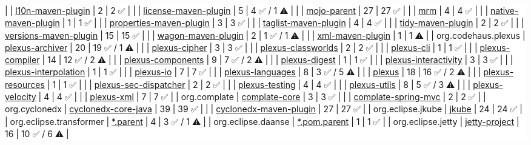 | | [l10n-maven-plugin](content/org/codehaus/mojo/l10n-maven-plugin/README.md) | 2 | 2 :white_check_mark: |
| | [license-maven-plugin](content/org/codehaus/mojo/license-maven-plugin/README.md) | 5 | 4 :white_check_mark: / 1 :warning: |
| | [mojo-parent](content/org/codehaus/mojo/mojo-parent/README.md) | 27 | 27 :white_check_mark: |
| | [mrm](content/org/codehaus/mojo/mrm/README.md) | 4 | 4 :white_check_mark: |
| | [native-maven-plugin](content/org/codehaus/mojo/native/README.md) | 1 | 1 :white_check_mark: |
| | [properties-maven-plugin](content/org/codehaus/mojo/properties-maven-plugin/README.md) | 3 | 3 :white_check_mark: |
| | [taglist-maven-plugin](content/org/codehaus/mojo/taglist-maven-plugin/README.md) | 4 | 4 :white_check_mark: |
| | [tidy-maven-plugin](content/org/codehaus/mojo/tidy-maven-plugin/README.md) | 2 | 2 :white_check_mark: |
| | [versions-maven-plugin](content/org/codehaus/mojo/versions-maven-plugin/README.md) | 15 | 15 :white_check_mark: |
| | [wagon-maven-plugin](content/org/codehaus/mojo/wagon-maven-plugin/README.md) | 2 | 1 :white_check_mark: / 1 :warning: |
| | [xml-maven-plugin](content/org/codehaus/mojo/xml-maven-plugin/README.md) | 1 | 1 :warning: |
| org.codehaus.plexus | [plexus-archiver](content/org/codehaus/plexus/plexus-archiver/README.md) | 20 | 19 :white_check_mark: / 1 :warning: |
| | [plexus-cipher](content/org/codehaus/plexus/plexus-cipher/README.md) | 3 | 3 :white_check_mark: |
| | [plexus-classworlds](content/org/codehaus/plexus/plexus-classworlds/README.md) | 2 | 2 :white_check_mark: |
| | [plexus-cli](content/org/codehaus/plexus/plexus-cli/README.md) | 1 | 1 :white_check_mark: |
| | [plexus-compiler](content/org/codehaus/plexus/plexus-compiler/README.md) | 14 | 12 :white_check_mark: / 2 :warning: |
| | [plexus-components](content/org/codehaus/plexus/plexus-components/README.md) | 9 | 7 :white_check_mark: / 2 :warning: |
| | [plexus-digest](content/org/codehaus/plexus/plexus-digest/README.md) | 1 | 1 :white_check_mark: |
| | [plexus-interactivity](content/org/codehaus/plexus/plexus-interactivity/README.md) | 3 | 3 :white_check_mark: |
| | [plexus-interpolation](content/org/codehaus/plexus/plexus-interpolation/README.md) | 1 | 1 :white_check_mark: |
| | [plexus-io](content/org/codehaus/plexus/plexus-io/README.md) | 7 | 7 :white_check_mark: |
| | [plexus-languages](content/org/codehaus/plexus/plexus-languages/README.md) | 8 | 3 :white_check_mark: / 5 :warning: |
| | [plexus](content/org/codehaus/plexus/plexus-pom/README.md) | 18 | 16 :white_check_mark: / 2 :warning: |
| | [plexus-resources](content/org/codehaus/plexus/plexus-resources/README.md) | 1 | 1 :white_check_mark: |
| | [plexus-sec-dispatcher](content/org/codehaus/plexus/plexus-sec-dispatcher/README.md) | 2 | 2 :white_check_mark: |
| | [plexus-testing](content/org/codehaus/plexus/plexus-testing/README.md) | 4 | 4 :white_check_mark: |
| | [plexus-utils](content/org/codehaus/plexus/plexus-utils/README.md) | 8 | 5 :white_check_mark: / 3 :warning: |
| | [plexus-velocity](content/org/codehaus/plexus/plexus-velocity/README.md) | 4 | 4 :white_check_mark: |
| | [plexus-xml](content/org/codehaus/plexus/plexus-xml/README.md) | 7 | 7 :white_check_mark: |
| org.complate | [complate-core](content/org/complate/java/README.md) | 3 | 3 :white_check_mark: |
| | [complate-spring-mvc](content/org/complate/spring/README.md) | 2 | 2 :white_check_mark: |
| org.cyclonedx | [cyclonedx-core-java](content/org/cyclonedx/cyclonedx-core-java/README.md) | 39 | 39 :white_check_mark: |
| | [cyclonedx-maven-plugin](content/org/cyclonedx/cyclonedx-maven-plugin/README.md) | 27 | 27 :white_check_mark: |
| org.eclipse.jkube | [jkube](content/org/eclipse/jkube/README.md) | 24 | 24 :white_check_mark: |
| org.eclipse.transformer | [*.parent](content/org/eclipse/transformer/README.md) | 4 | 3 :white_check_mark: / 1 :warning: |
| org.eclipse.daanse | [*.pom.parent](content/org/eclipse/daanse/org.eclipse.daanse.pom.parent/README.md) | 1 | 1 :white_check_mark: |
| org.eclipse.jetty | [jetty-project](content/org/eclipse/jetty/jetty-project/README.md) | 16 | 10 :white_check_mark: / 6 :warning: |